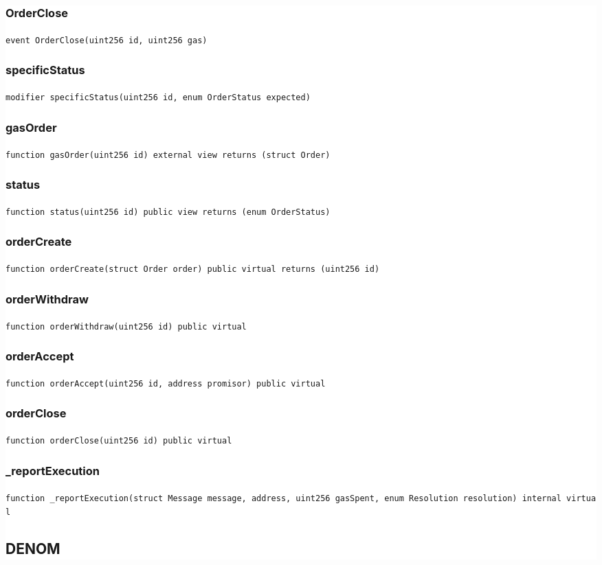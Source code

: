 ### OrderClose

```solidity
event OrderClose(uint256 id, uint256 gas)
```

### specificStatus

```solidity
modifier specificStatus(uint256 id, enum OrderStatus expected)
```

### gasOrder

```solidity
function gasOrder(uint256 id) external view returns (struct Order)
```

### status

```solidity
function status(uint256 id) public view returns (enum OrderStatus)
```

### orderCreate

```solidity
function orderCreate(struct Order order) public virtual returns (uint256 id)
```

### orderWithdraw

```solidity
function orderWithdraw(uint256 id) public virtual
```

### orderAccept

```solidity
function orderAccept(uint256 id, address promisor) public virtual
```

### orderClose

```solidity
function orderClose(uint256 id) public virtual
```

### _reportExecution

```solidity
function _reportExecution(struct Message message, address, uint256 gasSpent, enum Resolution resolution) internal virtual
```

## DENOM
